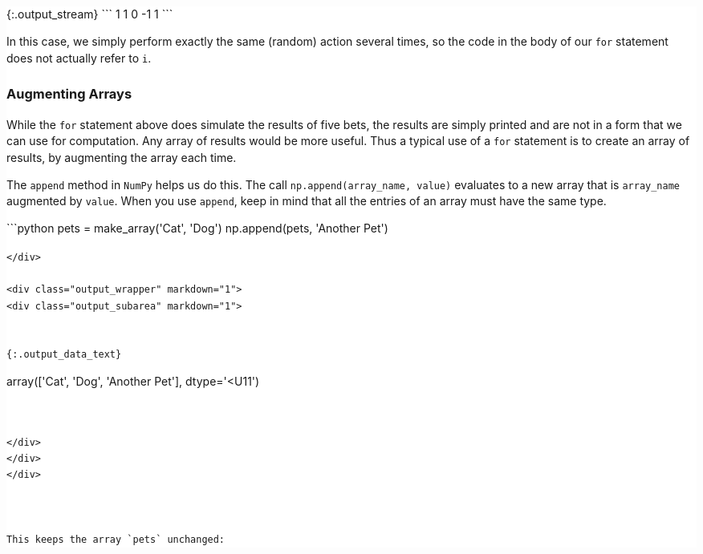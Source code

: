<div class="output_wrapper" markdown="1">
<div class="output_subarea" markdown="1">
{:.output_stream}
```
1
1
0
-1
1
```
</div>
</div>
</div>



In this case, we simply perform exactly the same (random) action several times, so the code in the body of our `for` statement does not actually refer to `i`.



### Augmenting Arrays

While the `for` statement above does simulate the results of five bets, the results are simply printed and are not in a form that we can use for computation. Any array of results would be more useful. Thus a typical use of a `for` statement is to create an array of results, by augmenting the array each time.

The `append` method in `NumPy` helps us do this. The call `np.append(array_name, value)` evaluates to a new array that is `array_name` augmented by `value`. When you use `append`, keep in mind that all the entries of an array must have the same type.



<div markdown="1" class="cell code_cell">
<div class="input_area" markdown="1">
```python
pets = make_array('Cat', 'Dog')
np.append(pets, 'Another Pet')

```
</div>

<div class="output_wrapper" markdown="1">
<div class="output_subarea" markdown="1">


{:.output_data_text}
```
array(['Cat', 'Dog', 'Another Pet'], dtype='<U11')
```


</div>
</div>
</div>



This keeps the array `pets` unchanged:
